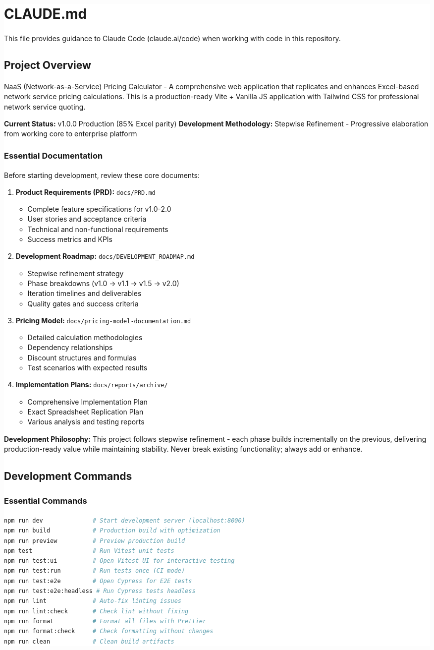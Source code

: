 # CLAUDE.md

This file provides guidance to Claude Code (claude.ai/code) when working with code in this repository.

## Project Overview

NaaS (Network-as-a-Service) Pricing Calculator - A comprehensive web application that replicates and enhances Excel-based network service pricing calculations. This is a production-ready Vite + Vanilla JS application with Tailwind CSS for professional network service quoting.

**Current Status:** v1.0.0 Production (85% Excel parity)
**Development Methodology:** Stepwise Refinement - Progressive elaboration from working core to enterprise platform

### Essential Documentation

Before starting development, review these core documents:

1. **Product Requirements (PRD):** `docs/PRD.md`
   - Complete feature specifications for v1.0-2.0
   - User stories and acceptance criteria
   - Technical and non-functional requirements
   - Success metrics and KPIs

2. **Development Roadmap:** `docs/DEVELOPMENT_ROADMAP.md`
   - Stepwise refinement strategy
   - Phase breakdowns (v1.0 → v1.1 → v1.5 → v2.0)
   - Iteration timelines and deliverables
   - Quality gates and success criteria

3. **Pricing Model:** `docs/pricing-model-documentation.md`
   - Detailed calculation methodologies
   - Dependency relationships
   - Discount structures and formulas
   - Test scenarios with expected results

4. **Implementation Plans:** `docs/reports/archive/`
   - Comprehensive Implementation Plan
   - Exact Spreadsheet Replication Plan
   - Various analysis and testing reports

**Development Philosophy:** This project follows stepwise refinement - each phase builds incrementally on the previous, delivering production-ready value while maintaining stability. Never break existing functionality; always add or enhance.

## Development Commands

### Essential Commands
```bash
npm run dev              # Start development server (localhost:8000)
npm run build            # Production build with optimization
npm run preview          # Preview production build
npm test                 # Run Vitest unit tests
npm run test:ui          # Open Vitest UI for interactive testing
npm run test:run         # Run tests once (CI mode)
npm run test:e2e         # Open Cypress for E2E tests
npm run test:e2e:headless # Run Cypress tests headless
npm run lint             # Auto-fix linting issues
npm run lint:check       # Check lint without fixing
npm run format           # Format all files with Prettier
npm run format:check     # Check formatting without changes
npm run clean            # Clean build artifacts
```
